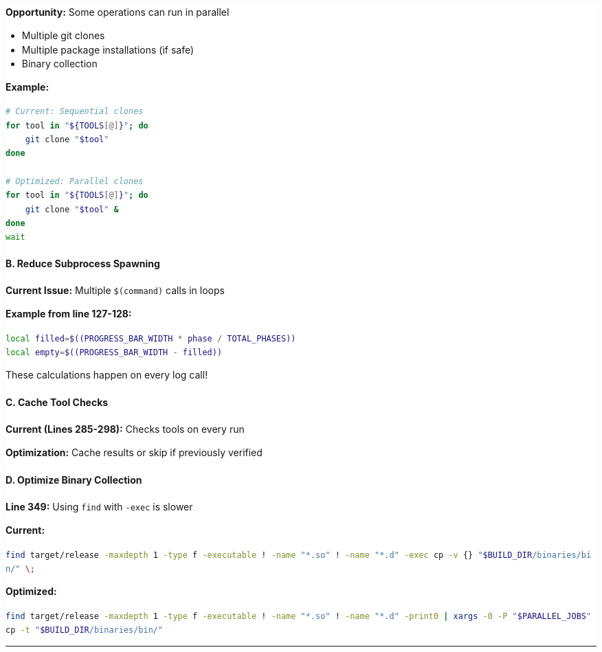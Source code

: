 **Opportunity:** Some operations can run in parallel

-   Multiple git clones
-   Multiple package installations (if safe)
-   Binary collection

**Example:**

```bash
# Current: Sequential clones
for tool in "${TOOLS[@]}"; do
    git clone "$tool"
done

# Optimized: Parallel clones
for tool in "${TOOLS[@]}"; do
    git clone "$tool" &
done
wait
```

#### B. Reduce Subprocess Spawning

**Current Issue:** Multiple `$(command)` calls in loops

**Example from line 127-128:**

```bash
local filled=$((PROGRESS_BAR_WIDTH * phase / TOTAL_PHASES))
local empty=$((PROGRESS_BAR_WIDTH - filled))
```

These calculations happen on every log call!

#### C. Cache Tool Checks

**Current (Lines 285-298):** Checks tools on every run

**Optimization:** Cache results or skip if previously verified

#### D. Optimize Binary Collection

**Line 349:** Using `find` with `-exec` is slower

**Current:**

```bash
find target/release -maxdepth 1 -type f -executable ! -name "*.so" ! -name "*.d" -exec cp -v {} "$BUILD_DIR/binaries/bin/" \;
```

**Optimized:**

```bash
find target/release -maxdepth 1 -type f -executable ! -name "*.so" ! -name "*.d" -print0 | xargs -0 -P "$PARALLEL_JOBS" cp -t "$BUILD_DIR/binaries/bin/"
```

---
